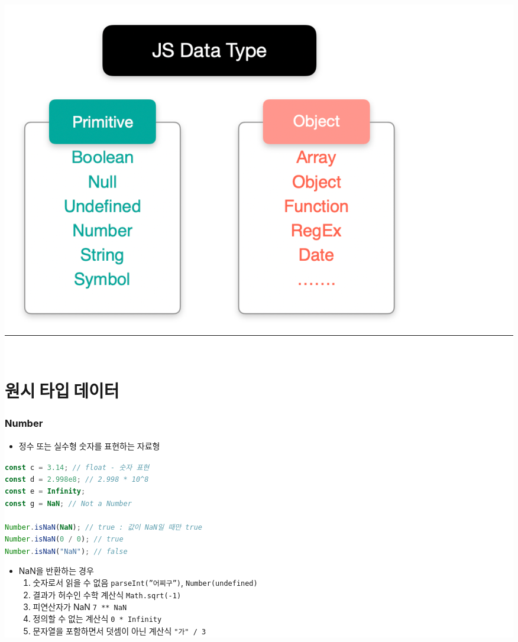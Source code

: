 ![Untitled](./images/basic1.png)

---

<br>

# 원시 타입 데이터

### Number

- 정수 또는 실수형 숫자를 표현하는 자료형

```jsx
const c = 3.14; // float - 숫자 표현
const d = 2.998e8; // 2.998 * 10^8
const e = Infinity;
const g = NaN; // Not a Number

Number.isNaN(NaN); // true : 값이 NaN일 때만 true
Number.isNaN(0 / 0); // true
Number.isNaN("NaN"); // false
```

- NaN을 반환하는 경우
  1. 숫자로서 읽을 수 없음 `parseInt(”어찌구”)`, `Number(undefined)`
  2. 결과가 허수인 수학 계산식 `Math.sqrt(-1)`
  3. 피연산자가 NaN `7 ** NaN`
  4. 정의할 수 없는 계산식 `0 * Infinity`
  5. 문자열을 포함하면서 덧셈이 아닌 계산식 `"가" / 3`
